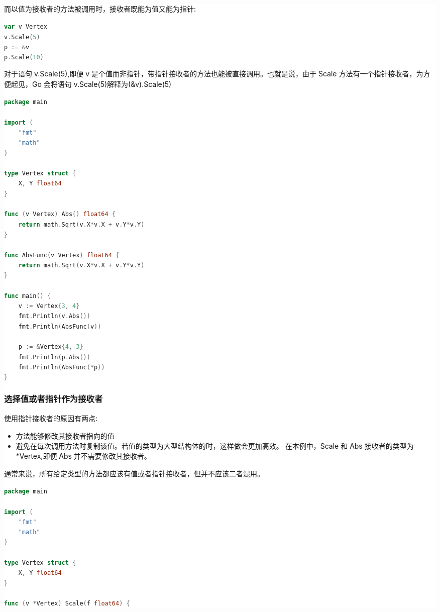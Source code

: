 而以值为接收者的方法被调用时，接收者既能为值又能为指针:

```go
var v Vertex
v.Scale(5)
p := &v
p.Scale(10)
```

对于语句 v.Scale(5),即便 v 是个值而非指针，带指针接收者的方法也能被直接调用。也就是说，由于 Scale 方法有一个指针接收者，为方便起见，Go 会将语句 v.Scale(5)解释为(&v).Scale(5)

```go
package main

import (
	"fmt"
	"math"
)

type Vertex struct {
	X, Y float64
}

func (v Vertex) Abs() float64 {
	return math.Sqrt(v.X*v.X + v.Y*v.Y)
}

func AbsFunc(v Vertex) float64 {
	return math.Sqrt(v.X*v.X + v.Y*v.Y)
}

func main() {
	v := Vertex{3, 4}
	fmt.Println(v.Abs())
	fmt.Println(AbsFunc(v))

	p := &Vertex{4, 3}
	fmt.Println(p.Abs())
	fmt.Println(AbsFunc(*p))
}

```

### 选择值或者指针作为接收者

使用指针接收者的原因有两点:

- 方法能够修改其接收者指向的值
- 避免在每次调用方法时复制该值。若值的类型为大型结构体的时，这样做会更加高效。
  在本例中，Scale 和 Abs 接收者的类型为\*Vertex,即便 Abs 并不需要修改其接收者。

通常来说，所有给定类型的方法都应该有值或者指针接收者，但并不应该二者混用。

```go
package main

import (
	"fmt"
	"math"
)

type Vertex struct {
	X, Y float64
}

func (v *Vertex) Scale(f float64) {
```